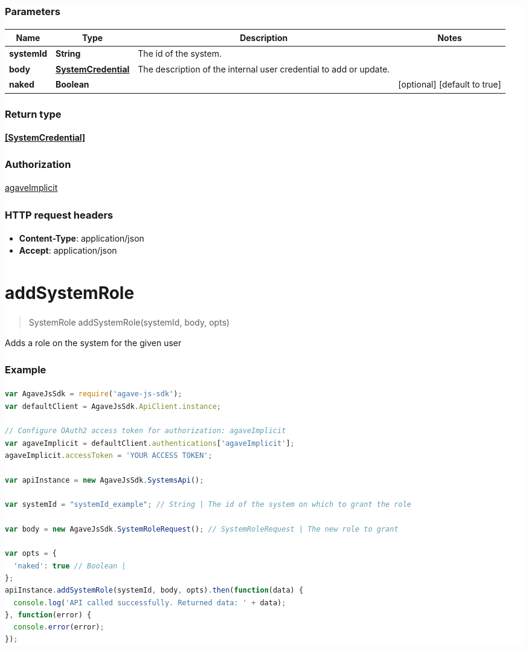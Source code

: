 ### Parameters

Name | Type | Description  | Notes
------------- | ------------- | ------------- | -------------
 **systemId** | **String**| The id of the system. | 
 **body** | [**SystemCredential**](SystemCredential.md)| The description of the internal user credential to add or update. | 
 **naked** | **Boolean**|  | [optional] [default to true]

### Return type

[**[SystemCredential]**](SystemCredential.md)

### Authorization

[agaveImplicit](../README.md#agaveImplicit)

### HTTP request headers

 - **Content-Type**: application/json
 - **Accept**: application/json

<a name="addSystemRole"></a>
# **addSystemRole**
> SystemRole addSystemRole(systemId, body, opts)



Adds a role on the system for the given user

### Example
```javascript
var AgaveJsSdk = require('agave-js-sdk');
var defaultClient = AgaveJsSdk.ApiClient.instance;

// Configure OAuth2 access token for authorization: agaveImplicit
var agaveImplicit = defaultClient.authentications['agaveImplicit'];
agaveImplicit.accessToken = 'YOUR ACCESS TOKEN';

var apiInstance = new AgaveJsSdk.SystemsApi();

var systemId = "systemId_example"; // String | The id of the system on which to grant the role

var body = new AgaveJsSdk.SystemRoleRequest(); // SystemRoleRequest | The new role to grant

var opts = { 
  'naked': true // Boolean | 
};
apiInstance.addSystemRole(systemId, body, opts).then(function(data) {
  console.log('API called successfully. Returned data: ' + data);
}, function(error) {
  console.error(error);
});

```
